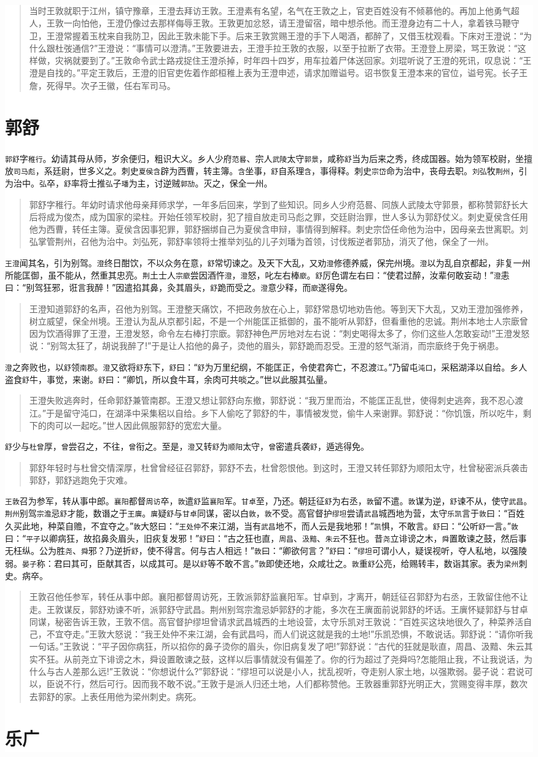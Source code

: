 >当时王敦就职于江州，镇守豫章，王澄去拜访王敦。王澄素有名望，名气在王敦之上，官吏百姓没有不倾慕他的。再加上他勇气超人，王敦一向怕他，王澄仍像过去那样侮辱王敦。王敦更加忿怒，请王澄留宿，暗中想杀他。而王澄身边有二十人，拿着铁马鞭守卫，王澄常握着玉枕来自我防卫，因此王敦未能下手。后来王敦赏赐王澄的手下人喝酒，都醉了，又借玉枕观看。下床对王澄说：“为什么跟杜弢通信?”王澄说：“事情可以澄清。”王敦要进去，王澄手拉王敦的衣服，以至于拉断了衣带。王澄登上房梁，骂王敦说：“这样做，灾祸就要到了。”王敦命令武士路戎捉住王澄杀掉，时年四十四岁，用车拉着尸体送回家。刘琨听说了王澄的死讯，叹息说：“王澄是自找的。”平定王敦后，王澄的旧官吏佐着作郎桓稚上表为王澄申述，请求加赠谥号。诏书恢复王澄本来的官位，谥号宪。长子王詹，死得早。次子王徽，任右军司马。

# 郭舒

`郭舒`字`稚行`。幼请其母从师，岁余便归，粗识大义。乡人少府`范晷`、宗人`武陵`太守`郭景`，咸称`舒`当为后来之秀，终成国器。始为领军校尉，坐擅放`司马彪`，系廷尉，世多义之。刺史`夏侯含`辟为西曹，转主簿。`含`坐事，`舒`自系理`含`，事得释。刺史`宗岱`命为治中，丧母去职。`刘弘`牧`荆州`，引为治中。`弘`卒，`舒`率将士推`弘`子`璠`为主，讨逆贼`郭劢`。灭之，保全一州。

>郭舒字稚行。年幼时请求他母亲拜师求学，一年多后回来，学到了些知识。同乡人少府范晷、同族人武陵太守郭景，都称赞郭舒长大后将成为俊杰，成为国家的梁柱。开始任领军校尉，犯了擅自放走司马彪之罪，交廷尉治罪，世人多认为郭舒仗义。刺史夏侯含任用他为西曹，转任主簿。夏侯含因事犯罪，郭舒捆绑自己为夏侯含申辩，事情得到解释。刺史宗岱任命他为治中，因母亲去世离职。刘弘掌管荆州，召他为治中。刘弘死，郭舒率领将士推举刘弘的儿子刘璠为首领，讨伐叛逆者郭劢，消灭了他，保全了一州。

`王澄`闻其名，引为别驾。`澄`终日酣饮，不以众务在意，`舒`常切谏之。及天下大乱，又劝`澄`修德养威，保完州境。`澄`以为乱自京都起，非复一州所能匡御，虽不能从，然重其忠亮。`荆`土士人`宗廞`尝因酒忤`澄`，`澄`怒，叱左右棒`廞`。`舒`厉色谓左右曰：“使君过醉，汝辈何敢妄动！”`澄`恚曰：“别驾狂邪，诳言我醉！”因遣掐其鼻，灸其眉头，`舒`跪而受之。`澄`意少释，而`廞`遂得免。

>王澄知道郭舒的名声，召他为别驾。王澄整天痛饮，不把政务放在心上，郭舒常恳切地劝告他。等到天下大乱，又劝王澄加强修养，树立威望，保全州境。王澄认为乱从京都引起，不是一个州能匡正抵御的，虽不能听从郭舒，但看重他的忠诚。荆州本地士人宗廞曾因为饮酒得罪了王澄，王澄发怒，命令左右棒打宗廞。郭舒神色严厉地对左右说：“刺史喝得太多了，你们这些人怎敢妄动!”王澄发怒说：“别驾太狂了，胡说我醉了!”于是让人掐他的鼻子，烫他的眉头，郭舒跪而忍受。王澄的怒气渐消，而宗廞终于免于祸患。

`澄`之奔败也，以`舒`领`南郡`。`澄`又欲将`舒`东下，`舒`曰：“`舒`为万里纪纲，不能匡正，令使君奔亡，不忍渡`江`。”乃留屯`沌口`，采稆湖泽以自给。乡人盗食`舒`牛，事觉，来谢。`舒`曰：“卿饥，所以食牛耳，余肉可共啖之。”世以此服其弘量。

>王澄失败逃奔时，任命郭舒兼管南郡。王澄又想让郭舒向东撤，郭舒说：“我万里而治，不能匡正乱世，使得刺史逃奔，我不忍心渡江。”于是留守沌口，在湖泽中采集稆以自给。乡下人偷吃了郭舒的牛，事情被发觉，偷牛人来谢罪。郭舒说：“你饥饿，所以吃牛，剩下的肉可以一起吃。”世人因此佩服郭舒的宽宏大量。

`舒`少与`杜曾`厚，`曾`尝召之，不往，`曾`衔之。至是，`澄`又转`舒`为`顺阳`太守，`曾`密遣兵袭`舒`，遁逃得免。

>郭舒年轻时与杜曾交情深厚，杜曾曾经征召郭舒，郭舒不去，杜曾怨恨他。到这时，王澄又转任郭舒为顺阳太守，杜曾秘密派兵袭击郭舒，郭舒逃跑免于灾难。

`王敦`召为参军，转从事中郎。`襄阳`都督`周访`卒，`敦`遣`舒`监`襄阳`军。`甘卓`至，乃还。朝廷征`舒`为右丞，`敦`留不遣。`敦`谋为逆，`舒`谏不从，使守`武昌`。`荆州`别驾`宗澹`忌`舒`才能，数谮之于`王廙`。`廙`疑`舒`与`甘卓`同谋，密以白`敦`，`敦`不受。高官督护`缪坦`尝请`武昌`城西地为营，太守`乐凯`言于`敦`曰：“百姓久买此地，种菜自赡，不宜夺之。”`敦`大怒曰：“`王处仲`不来江湖，当有`武昌`地不，而人云是我地邪！”`凯`惧，不敢言。`舒`曰：“公听`舒`一言。”`敦`曰：“`平子`以卿病狂，故掐鼻灸眉头，旧疢复发邪！”`舒`曰：“古之狂也直，`周昌`、`汲黯`、`朱云`不狂也。昔`尧`立诽谤之木，`舜`置敢谏之鼓，然后事无枉纵。公为胜`尧`、`舜`邪？乃逆折`舒`，使不得言。何与古人相远！”`敦`曰：“卿欲何言？”`舒`曰：“`缪坦`可谓小人，疑误视听，夺人私地，以强陵弱。`晏子`称：君曰其可，臣献其否，以成其可。是以`舒`等不敢不言。”`敦`即使还地，众咸壮之。`敦`重`舒`公亮，给赐转丰，数诣其家。表为`梁州`刺史。病卒。

>王敦召他任参军，转任从事中郎。襄阳都督周访死，王敦派郭舒监襄阳军。甘卓到，才离开，朝廷征召郭舒为右丞，王敦留住他不让走。王敦谋反，郭舒劝谏不听，派郭舒守武昌。荆州别驾宗澹忌妒郭舒的才能，多次在王廙面前说郭舒的坏话。王廙怀疑郭舒与甘卓同谋，秘密告诉王敦，王敦不信。高官督护缪坦曾请求武昌城西的土地设营，太守乐凯对王敦说：“百姓买这块地很久了，种菜养活自己，不宜夺走。”王敦大怒说：“我王处仲不来江湖，会有武昌吗，而人们说这就是我的土地!”乐凯恐惧，不敢说话。郭舒说：“请你听我一句话。”王敦说：“平子因你病狂，所以掐你的鼻子烫你的眉头，你旧病复发了吧!”郭舒说：“古代的狂就是耿直，周昌、汲黯、朱云其实不狂。从前尧立下诽谤之木，舜设置敢谏之鼓，这样以后事情就没有偏差了。你的行为超过了尧舜吗?怎能阻止我，不让我说话，为什么与古人差那么远!”王敦说：“你想说什么?”郭舒说：“缪坦可以说是小人，扰乱视听，夺走别人家土地，以强欺弱。晏子说：君说可以，臣说不行，然后可行。因而我不敢不说。”王敦于是派人归还土地，人们都称赞他。王敦器重郭舒光明正大，赏赐变得丰厚，数次去郭舒的家。上表任用他为梁州刺史。病死。

# 乐广

